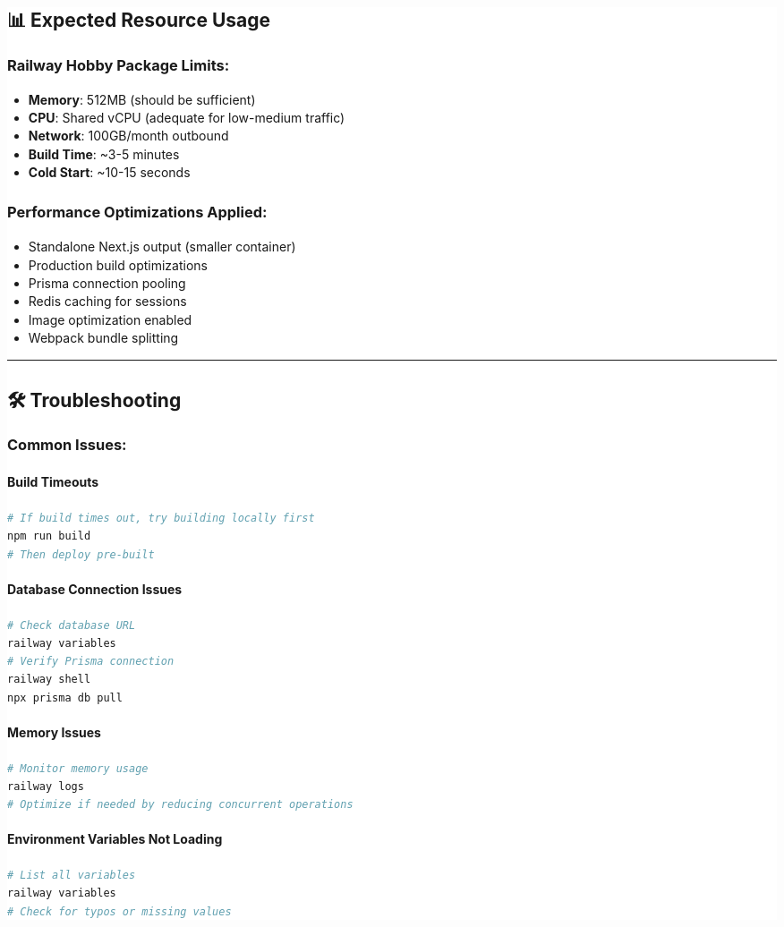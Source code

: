 
## 📊 Expected Resource Usage

### Railway Hobby Package Limits:
- **Memory**: 512MB (should be sufficient)
- **CPU**: Shared vCPU (adequate for low-medium traffic)
- **Network**: 100GB/month outbound
- **Build Time**: ~3-5 minutes
- **Cold Start**: ~10-15 seconds

### Performance Optimizations Applied:
- Standalone Next.js output (smaller container)
- Production build optimizations
- Prisma connection pooling
- Redis caching for sessions
- Image optimization enabled
- Webpack bundle splitting

---

## 🛠 Troubleshooting

### Common Issues:

#### Build Timeouts
```bash
# If build times out, try building locally first
npm run build
# Then deploy pre-built
```

#### Database Connection Issues
```bash
# Check database URL
railway variables
# Verify Prisma connection
railway shell
npx prisma db pull
```

#### Memory Issues
```bash
# Monitor memory usage
railway logs
# Optimize if needed by reducing concurrent operations
```

#### Environment Variables Not Loading
```bash
# List all variables
railway variables
# Check for typos or missing values
```
